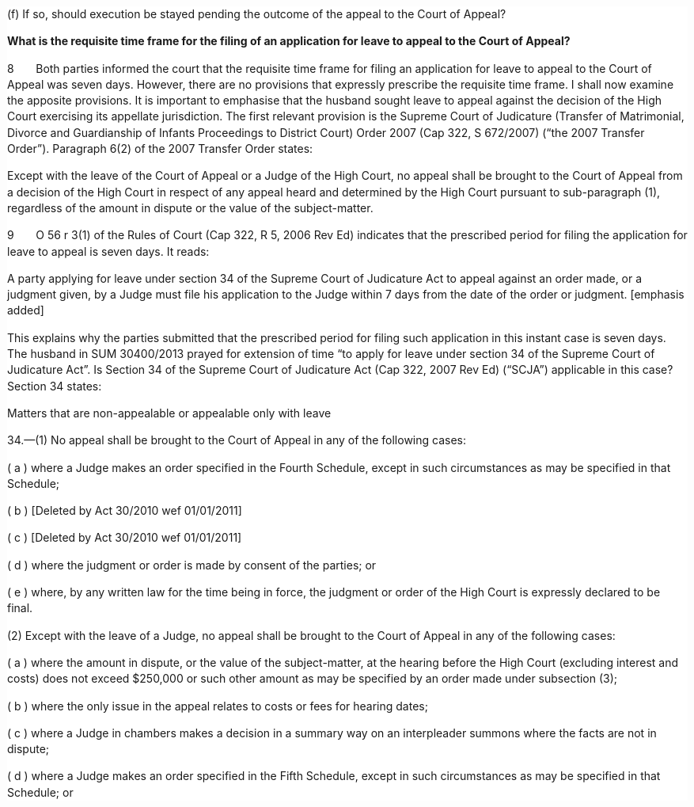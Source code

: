  (f) If so, should execution be stayed pending the outcome of the appeal to the Court of Appeal? 

**What is the requisite time frame for the filing of an application for leave to appeal to the Court of Appeal?** 

8       Both parties informed the court that the requisite time frame for filing an application for leave to appeal to the Court of Appeal was seven days. However, there are no provisions that expressly prescribe the requisite time frame. I shall now examine the apposite provisions. It is important to emphasise that the husband sought leave to appeal against the decision of the High Court exercising its appellate jurisdiction. The first relevant provision is the Supreme Court of Judicature (Transfer of Matrimonial, Divorce and Guardianship of Infants Proceedings to District Court) Order 2007 (Cap 322, S 672/2007) (“the 2007 Transfer Order”). Paragraph 6(2) of the 2007 Transfer Order states: 

 Except with the leave of the Court of Appeal or a Judge of the High Court, no appeal shall be brought to the Court of Appeal from a decision of the High Court in respect of any appeal heard and determined by the High Court pursuant to sub-paragraph (1), regardless of the amount in dispute or the value of the subject-matter. 

9       O 56 r 3(1) of the Rules of Court (Cap 322, R 5, 2006 Rev Ed) indicates that the prescribed period for filing the application for leave to appeal is seven days. It reads: 

 A party applying for leave under section 34 of the Supreme Court of Judicature Act to appeal against an order made, or a judgment given, by a Judge must file his application to the Judge within 7 days from the date of the order or judgment. [emphasis added] 

This explains why the parties submitted that the prescribed period for filing such application in this instant case is seven days. The husband in SUM 30400/2013 prayed for extension of time “to apply for leave under section 34 of the Supreme Court of Judicature Act”. Is Section 34 of the Supreme Court of Judicature Act (Cap 322, 2007 Rev Ed) (“SCJA”) applicable in this case? Section 34 states: 

 Matters that are non-appealable or appealable only with leave 

 34.—(1) No appeal shall be brought to the Court of Appeal in any of the following cases: 

 ( a ) where a Judge makes an order specified in the Fourth Schedule, except in such circumstances as may be specified in that Schedule; 


 ( b ) [Deleted by Act 30/2010 wef 01/01/2011] 

 ( c ) [Deleted by Act 30/2010 wef 01/01/2011] 

 ( d ) where the judgment or order is made by consent of the parties; or 

 ( e ) where, by any written law for the time being in force, the judgment or order of the High Court is expressly declared to be final. 

 (2) Except with the leave of a Judge, no appeal shall be brought to the Court of Appeal in any of the following cases: 

 ( a ) where the amount in dispute, or the value of the subject-matter, at the hearing before the High Court (excluding interest and costs) does not exceed $250,000 or such other amount as may be specified by an order made under subsection (3); 

 ( b ) where the only issue in the appeal relates to costs or fees for hearing dates; 

 ( c ) where a Judge in chambers makes a decision in a summary way on an interpleader summons where the facts are not in dispute; 

 ( d ) where a Judge makes an order specified in the Fifth Schedule, except in such circumstances as may be specified in that Schedule; or 
